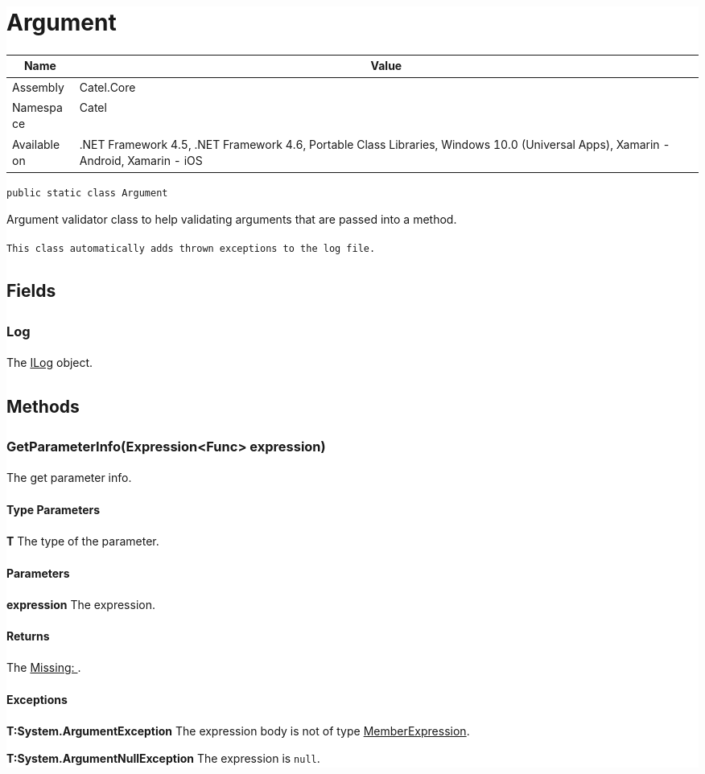 

# Argument

Name|Value
---|---
Assembly|Catel.Core
Namespace|Catel
Available on|.NET Framework 4.5, .NET Framework 4.6, Portable Class Libraries, Windows 10.0 (Universal Apps), Xamarin - Android, Xamarin - iOS

```
public static class Argument
```

Argument validator class to help validating arguments that are passed into a method.
    


    This class automatically adds thrown exceptions to the log file.



## Fields

### Log

The [ILog](#) object.



## Methods

### GetParameterInfo<T>(Expression<Func<T>> expression)

The get parameter info.

#### Type Parameters

**T**
The type of the parameter.

#### Parameters

**expression**
The expression.

#### Returns

The [Missing: <see cref="T:Catel.Argument.ParameterInfo`1" />](#).

#### Exceptions

**T:System.ArgumentException**
The expression body is not of type [MemberExpression](#).

**T:System.ArgumentNullException**
The expression is ```null```.
